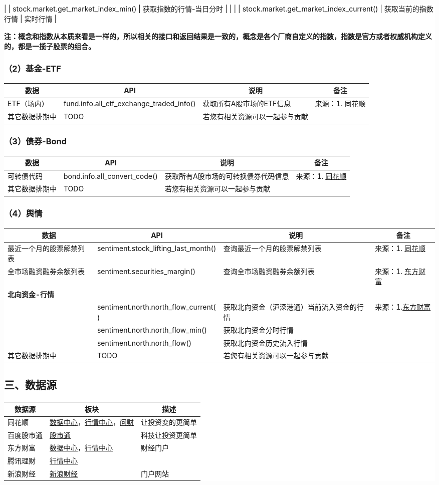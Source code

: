 |                   | stock.market.get_market_index_min()            | 获取指数的行情-当日分时               |                                                              |
|                   | stock.market.get_market_index_current()        | 获取当前的指数行情                    | 实时行情                                                     |

**注：概念和指数从本质来看是一样的，所以相关的接口和返回结果是一致的，概念是各个厂商自定义的指数，指数是官方或者权威机构定义的，都是一揽子股票的组合。**

### （2）基金-ETF

| 数据           | API                                      | 说明                           | 备注            |
| -------------- | ---------------------------------------- | ------------------------------ | --------------- |
| ETF（场内）    | fund.info.all_etf_exchange_traded_info() | 获取所有A股市场的ETF信息       | 来源：1. 同花顺 |
| 其它数据排期中 | TODO                                     | 若您有相关资源可以一起参与贡献 |                 |

### （3）债券-Bond

| 数据           | API                          | 说明                                | 备注                                                   |
| -------------- | ---------------------------- | ----------------------------------- | ------------------------------------------------------ |
| 可转债代码     | bond.info.all_convert_code() | 获取所有A股市场的可转换债券代码信息 | 来源：1. [同花顺](http://data.10jqka.com.cn/ipo/bond/) |
| 其它数据排期中 | TODO                         | 若您有相关资源可以一起参与贡献      |                                                        |

### （4）舆情

| 数据                     | API                                  | 说明                                       | 备注                                                         |
| ------------------------ | ------------------------------------ | ------------------------------------------ | ------------------------------------------------------------ |
| 最近一个月的股票解禁列表 | sentiment.stock_lifting_last_month() | 查询最近一个月的股票解禁列表               | 来源：1. [同花顺](http://data.10jqka.com.cn/market/xsjj/)    |
| 全市场融资融券余额列表   | sentiment.securities_margin()        | 查询全市场融资融券余额列表                 | 来源：1. [东方财富](https://data.eastmoney.com/rzrq/)        |
| **北向资金-行情**        |                                      |                                            |                                                              |
|                          | sentiment.north.north_flow_current() | 获取北向资金（沪深港通）当前流入资金的行情 | 来源：1.[东方财富](https://data.eastmoney.com/hsgt/index.html) |
|                          | sentiment.north.north_flow_min()     | 获取北向资金分时行情                       |                                                              |
|                          | sentiment.north.north_flow()         | 获取北向资金历史流入行情                   |                                                              |
| 其它数据排期中           | TODO                                 | 若您有相关资源可以一起参与贡献             |                                                              |

## 三、数据源

| 数据源     | 板块                                                         | 描述             |
| ---------- | ------------------------------------------------------------ | ---------------- |
| 同花顺     | [数据中心](http://data.10jqka.com.cn/)，[行情中心](http://q.10jqka.com.cn/)，[问财](http://www.iwencai.com/unifiedwap/home/index) | 让投资变的更简单 |
| 百度股市通 | [股市通](https://gushitong.baidu.com/)                       | 科技让投资更简单 |
| 东方财富   | [数据中心](https://data.eastmoney.com/center/)，[行情中心](http://quote.eastmoney.com/center/) | 财经门户         |
| 腾讯理财   | [行情中心](https://stockapp.finance.qq.com/mstats/#)         |                  |
| 新浪财经   | [新浪财经](https://finance.sina.com.cn/stock/)               | 门户网站         |
